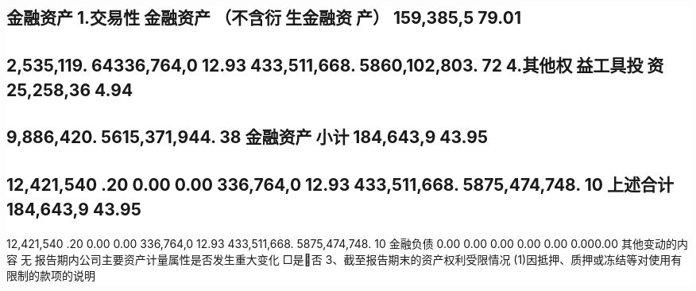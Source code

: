 金融资产
1.交易性
金融资产
（不含衍
生金融资
产）
159,385,5
79.01
-
2,535,119.
64336,764,0
12.93
433,511,668.
5860,102,803.
72
4.其他权
益工具投
资
25,258,36
4.94
-
9,886,420.
5615,371,944.
38
金融资产
小计
184,643,9
43.95
-
12,421,540
.20
0.00
0.00
336,764,0
12.93
433,511,668.
5875,474,748.
10
上述合计
184,643,9
43.95
-
12,421,540
.20
0.00
0.00
336,764,0
12.93
433,511,668.
5875,474,748.
10
金融负债
0.00
0.00
0.00
0.00
0.00
0.000.00
其他变动的内容
无
报告期内公司主要资产计量属性是否发生重大变化
□是否
3、截至报告期末的资产权利受限情况
(1)因抵押、质押或冻结等对使用有限制的款项的说明